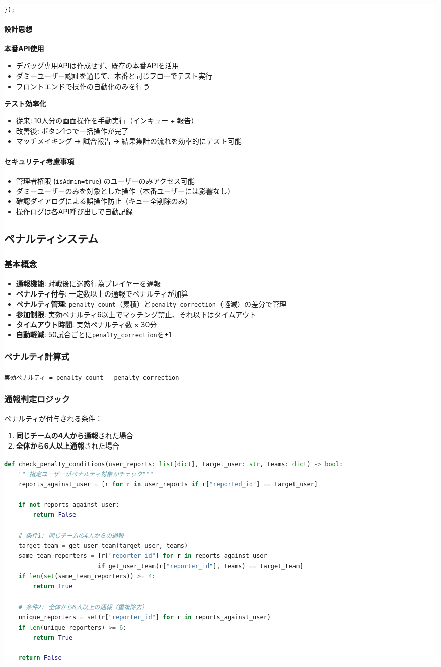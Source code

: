 ```typescript
});
```

#### 設計思想

**本番API使用**
- デバッグ専用APIは作成せず、既存の本番APIを活用
- ダミーユーザー認証を通じて、本番と同じフローでテスト実行
- フロントエンドで操作の自動化のみを行う

**テスト効率化**
- 従来: 10人分の画面操作を手動実行（インキュー + 報告）
- 改善後: ボタン1つで一括操作が完了
- マッチメイキング → 試合報告 → 結果集計の流れを効率的にテスト可能

#### セキュリティ考慮事項
- 管理者権限 (`isAdmin=true`) のユーザーのみアクセス可能
- ダミーユーザーのみを対象とした操作（本番ユーザーには影響なし）
- 確認ダイアログによる誤操作防止（キュー全削除のみ）
- 操作ログは各API呼び出しで自動記録

## ペナルティシステム

### 基本概念
- **通報機能**: 対戦後に迷惑行為プレイヤーを通報
- **ペナルティ付与**: 一定数以上の通報でペナルティが加算
- **ペナルティ管理**: `penalty_count`（累積）と`penalty_correction`（軽減）の差分で管理
- **参加制限**: 実効ペナルティ6以上でマッチング禁止、それ以下はタイムアウト
- **タイムアウト時間**: 実効ペナルティ数 × 30分
- **自動軽減**: 50試合ごとに`penalty_correction`を+1

### ペナルティ計算式
```
実効ペナルティ = penalty_count - penalty_correction
```

### 通報判定ロジック
ペナルティが付与される条件：
1. **同じチームの4人から通報**された場合
2. **全体から6人以上通報**された場合

```python
def check_penalty_conditions(user_reports: list[dict], target_user: str, teams: dict) -> bool:
    """指定ユーザーがペナルティ対象かチェック"""
    reports_against_user = [r for r in user_reports if r["reported_id"] == target_user]
    
    if not reports_against_user:
        return False
    
    # 条件1: 同じチームの4人からの通報
    target_team = get_user_team(target_user, teams)
    same_team_reporters = [r["reporter_id"] for r in reports_against_user 
                          if get_user_team(r["reporter_id"], teams) == target_team]
    if len(set(same_team_reporters)) >= 4:
        return True
    
    # 条件2: 全体から6人以上の通報（重複除去）
    unique_reporters = set(r["reporter_id"] for r in reports_against_user)
    if len(unique_reporters) >= 6:
        return True
        
    return False
```
